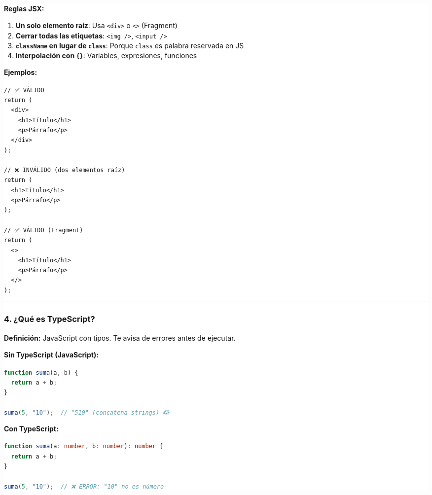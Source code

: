 **Reglas JSX:**
1. **Un solo elemento raíz**: Usa `<div>` o `<>` (Fragment)
2. **Cerrar todas las etiquetas**: `<img />`, `<input />`
3. **`className` en lugar de `class`**: Porque `class` es palabra reservada en JS
4. **Interpolación con `{}`**: Variables, expresiones, funciones

**Ejemplos:**
```tsx
// ✅ VÁLIDO
return (
  <div>
    <h1>Título</h1>
    <p>Párrafo</p>
  </div>
);

// ❌ INVÁLIDO (dos elementos raíz)
return (
  <h1>Título</h1>
  <p>Párrafo</p>
);

// ✅ VÁLIDO (Fragment)
return (
  <>
    <h1>Título</h1>
    <p>Párrafo</p>
  </>
);
```

---

### 4. ¿Qué es TypeScript?

**Definición:**
JavaScript con tipos. Te avisa de errores antes de ejecutar.

**Sin TypeScript (JavaScript):**
```javascript
function suma(a, b) {
  return a + b;
}

suma(5, "10");  // "510" (concatena strings) 😱
```

**Con TypeScript:**
```typescript
function suma(a: number, b: number): number {
  return a + b;
}

suma(5, "10");  // ❌ ERROR: "10" no es número
```
